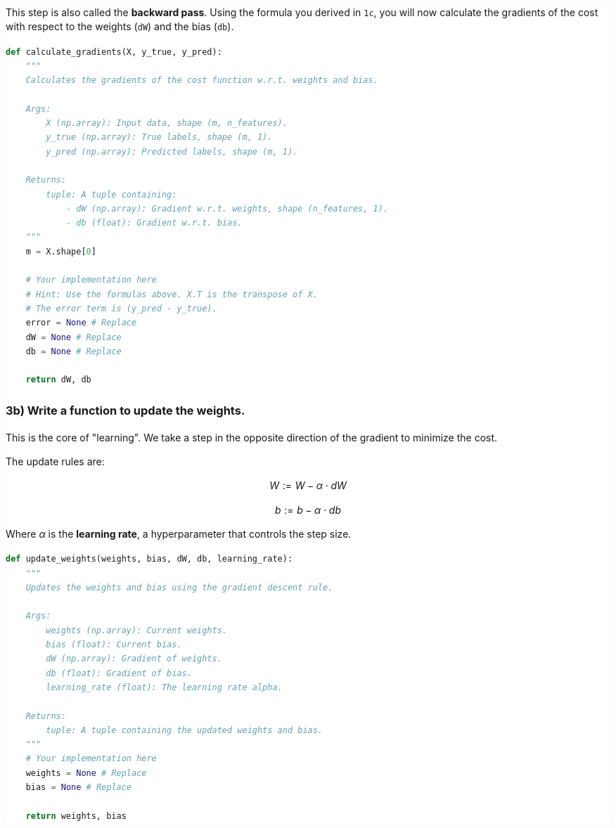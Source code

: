 This step is also called the **backward pass**. Using the formula you derived in `1c`, you will now calculate the gradients of the cost with respect to the weights (`dW`) and the bias (`db`).

```python
def calculate_gradients(X, y_true, y_pred):
    """
    Calculates the gradients of the cost function w.r.t. weights and bias.
    
    Args:
        X (np.array): Input data, shape (m, n_features).
        y_true (np.array): True labels, shape (m, 1).
        y_pred (np.array): Predicted labels, shape (m, 1).
        
    Returns:
        tuple: A tuple containing:
            - dW (np.array): Gradient w.r.t. weights, shape (n_features, 1).
            - db (float): Gradient w.r.t. bias.
    """
    m = X.shape[0]
    
    # Your implementation here
    # Hint: Use the formulas above. X.T is the transpose of X.
    # The error term is (y_pred - y_true).
    error = None # Replace
    dW = None # Replace
    db = None # Replace
    
    return dW, db
```

### 3b) Write a function to update the weights.

This is the core of "learning". We take a step in the opposite direction of the gradient to minimize the cost.

The update rules are:
```math
 W := W - \alpha \cdot dW 
 ```
```math
 b := b - \alpha \cdot db 
 ```

Where $\alpha$ is the **learning rate**, a hyperparameter that controls the step size.

```python
def update_weights(weights, bias, dW, db, learning_rate):
    """
    Updates the weights and bias using the gradient descent rule.
    
    Args:
        weights (np.array): Current weights.
        bias (float): Current bias.
        dW (np.array): Gradient of weights.
        db (float): Gradient of bias.
        learning_rate (float): The learning rate alpha.
        
    Returns:
        tuple: A tuple containing the updated weights and bias.
    """
    # Your implementation here
    weights = None # Replace
    bias = None # Replace
    
    return weights, bias
```
